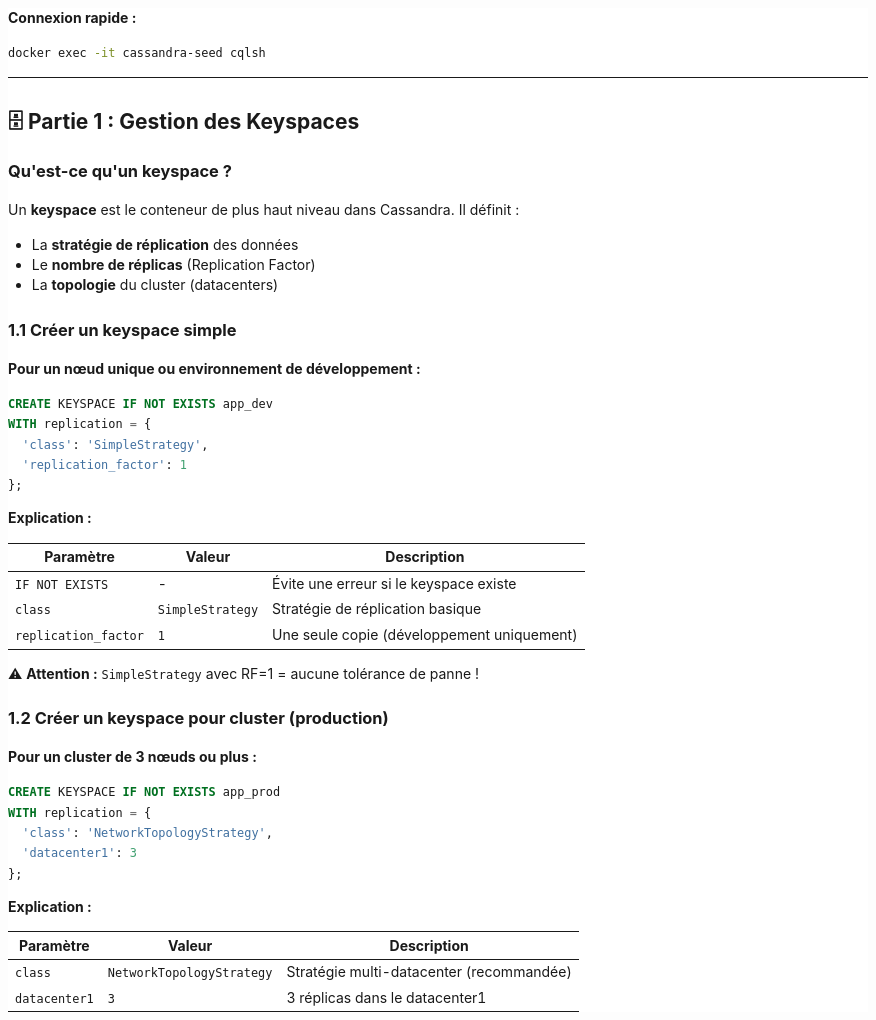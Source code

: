 **Connexion rapide :**
```bash
docker exec -it cassandra-seed cqlsh
```

---

## 🗄️ Partie 1 : Gestion des Keyspaces

### Qu'est-ce qu'un keyspace ?

Un **keyspace** est le conteneur de plus haut niveau dans Cassandra. Il définit :
- La **stratégie de réplication** des données
- Le **nombre de réplicas** (Replication Factor)
- La **topologie** du cluster (datacenters)

### 1.1 Créer un keyspace simple

**Pour un nœud unique ou environnement de développement :**

```sql
CREATE KEYSPACE IF NOT EXISTS app_dev
WITH replication = {
  'class': 'SimpleStrategy',
  'replication_factor': 1
};
```

**Explication :**

| Paramètre | Valeur | Description |
|-----------|--------|-------------|
| `IF NOT EXISTS` | - | Évite une erreur si le keyspace existe |
| `class` | `SimpleStrategy` | Stratégie de réplication basique |
| `replication_factor` | `1` | Une seule copie (développement uniquement) |

⚠️ **Attention :** `SimpleStrategy` avec RF=1 = aucune tolérance de panne !

### 1.2 Créer un keyspace pour cluster (production)

**Pour un cluster de 3 nœuds ou plus :**

```sql
CREATE KEYSPACE IF NOT EXISTS app_prod
WITH replication = {
  'class': 'NetworkTopologyStrategy',
  'datacenter1': 3
};
```

**Explication :**

| Paramètre | Valeur | Description |
|-----------|--------|-------------|
| `class` | `NetworkTopologyStrategy` | Stratégie multi-datacenter (recommandée) |
| `datacenter1` | `3` | 3 réplicas dans le datacenter1 |
